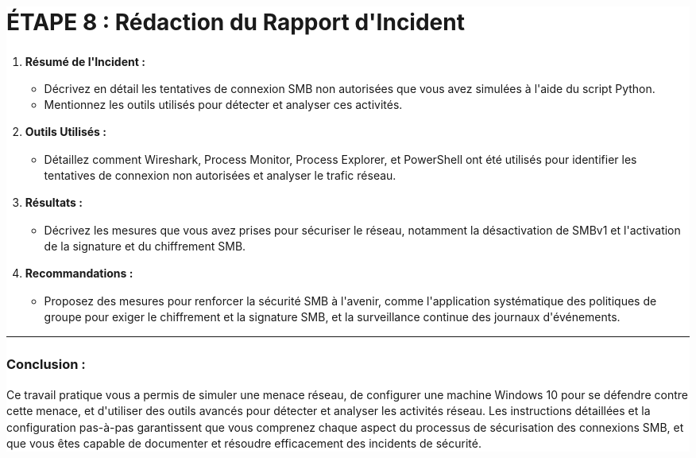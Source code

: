 
# ÉTAPE 8 : Rédaction du Rapport d'Incident

1. **Résumé de l'Incident :**
   - Décrivez en détail les tentatives de connexion SMB non autorisées que vous avez simulées à l'aide du script Python.
   - Mentionnez les outils utilisés pour détecter et analyser ces activités.

2. **Outils Utilisés :**
   - Détaillez comment Wireshark, Process Monitor, Process Explorer, et PowerShell ont été utilisés pour identifier les tentatives de connexion non autorisées et analyser le trafic réseau.

3. **Résultats :**
   - Décrivez les mesures que vous avez prises pour sécuriser le réseau, notamment la désactivation de SMBv1 et l'activation de la signature et du chiffrement SMB.

4. **Recommandations :**
   - Proposez des mesures pour renforcer la sécurité SMB à l'avenir, comme l'application systématique des politiques de groupe pour exiger le chiffrement et la signature SMB, et la surveillance continue des journaux d'événements.

---

### **Conclusion :**
Ce travail pratique vous a permis de simuler une menace réseau, de configurer une machine Windows 10 pour se défendre contre cette menace, et d'utiliser des outils avancés pour détecter et analyser les activités réseau. Les instructions détaillées et la configuration pas-à-pas garantissent que vous comprenez chaque aspect du processus de sécurisation des connexions SMB, et que vous êtes capable de documenter et résoudre efficacement des incidents de sécurité.
